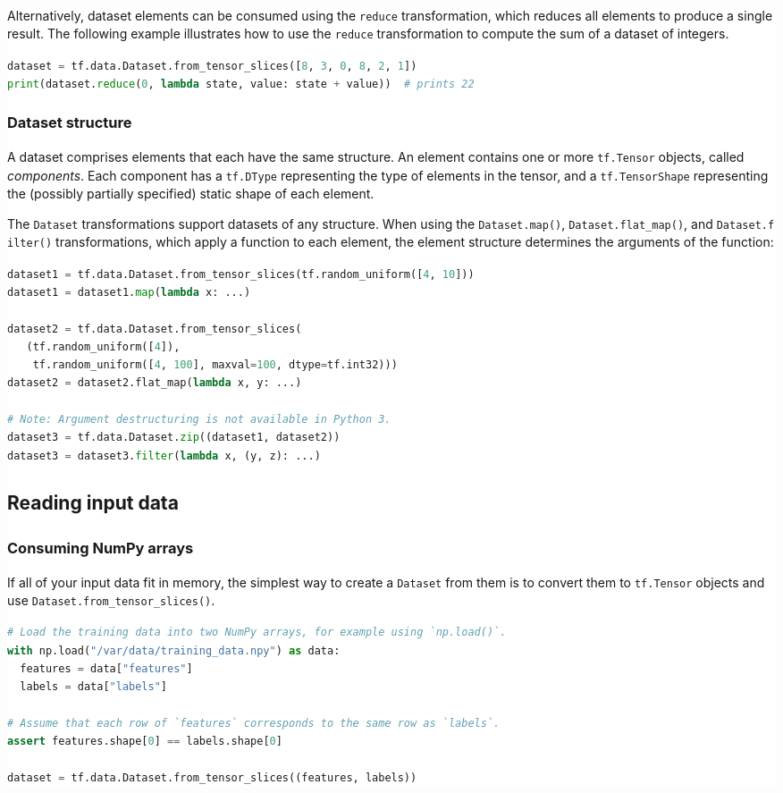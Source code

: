 Alternatively, dataset elements can be consumed using the `reduce`
transformation, which reduces all elements to produce a single result. The
following example illustrates how to use the `reduce` transformation to compute
the sum of a dataset of integers.

```python
dataset = tf.data.Dataset.from_tensor_slices([8, 3, 0, 8, 2, 1])
print(dataset.reduce(0, lambda state, value: state + value))  # prints 22
```



### Dataset structure

A dataset comprises elements that each have the same structure. An element
contains one or more `tf.Tensor` objects, called *components*. Each component
has a `tf.DType` representing the type of elements in the tensor, and a
`tf.TensorShape` representing the (possibly partially specified) static shape of
each element.



The `Dataset` transformations support datasets of any structure. When using the
`Dataset.map()`, `Dataset.flat_map()`, and `Dataset.filter()` transformations,
which apply a function to each element, the element structure determines the
arguments of the function:

```python
dataset1 = tf.data.Dataset.from_tensor_slices(tf.random_uniform([4, 10]))
dataset1 = dataset1.map(lambda x: ...)

dataset2 = tf.data.Dataset.from_tensor_slices(
   (tf.random_uniform([4]),
    tf.random_uniform([4, 100], maxval=100, dtype=tf.int32)))
dataset2 = dataset2.flat_map(lambda x, y: ...)

# Note: Argument destructuring is not available in Python 3.
dataset3 = tf.data.Dataset.zip((dataset1, dataset2))
dataset3 = dataset3.filter(lambda x, (y, z): ...)
```

## Reading input data

### Consuming NumPy arrays

If all of your input data fit in memory, the simplest way to create a `Dataset`
from them is to convert them to `tf.Tensor` objects and use
`Dataset.from_tensor_slices()`.

```python
# Load the training data into two NumPy arrays, for example using `np.load()`.
with np.load("/var/data/training_data.npy") as data:
  features = data["features"]
  labels = data["labels"]

# Assume that each row of `features` corresponds to the same row as `labels`.
assert features.shape[0] == labels.shape[0]

dataset = tf.data.Dataset.from_tensor_slices((features, labels))
```
